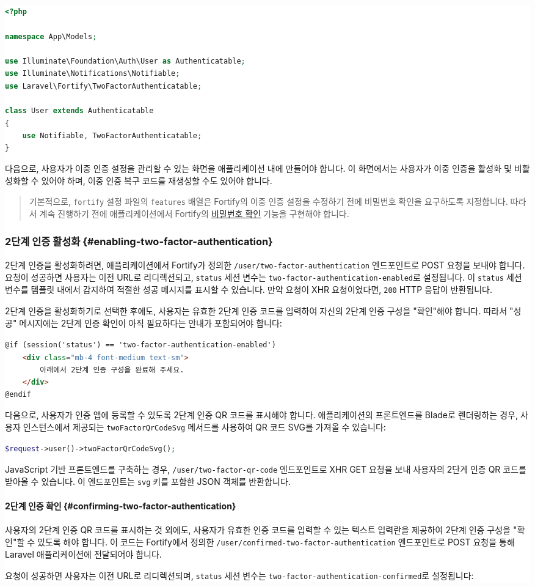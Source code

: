 ```php
<?php

namespace App\Models;

use Illuminate\Foundation\Auth\User as Authenticatable;
use Illuminate\Notifications\Notifiable;
use Laravel\Fortify\TwoFactorAuthenticatable;

class User extends Authenticatable
{
    use Notifiable, TwoFactorAuthenticatable;
}
```

다음으로, 사용자가 이중 인증 설정을 관리할 수 있는 화면을 애플리케이션 내에 만들어야 합니다. 이 화면에서는 사용자가 이중 인증을 활성화 및 비활성화할 수 있어야 하며, 이중 인증 복구 코드를 재생성할 수도 있어야 합니다.

> 기본적으로, `fortify` 설정 파일의 `features` 배열은 Fortify의 이중 인증 설정을 수정하기 전에 비밀번호 확인을 요구하도록 지정합니다. 따라서 계속 진행하기 전에 애플리케이션에서 Fortify의 [비밀번호 확인](#password-confirmation) 기능을 구현해야 합니다.


### 2단계 인증 활성화 {#enabling-two-factor-authentication}

2단계 인증을 활성화하려면, 애플리케이션에서 Fortify가 정의한 `/user/two-factor-authentication` 엔드포인트로 POST 요청을 보내야 합니다. 요청이 성공하면 사용자는 이전 URL로 리디렉션되고, `status` 세션 변수는 `two-factor-authentication-enabled`로 설정됩니다. 이 `status` 세션 변수를 템플릿 내에서 감지하여 적절한 성공 메시지를 표시할 수 있습니다. 만약 요청이 XHR 요청이었다면, `200` HTTP 응답이 반환됩니다.

2단계 인증을 활성화하기로 선택한 후에도, 사용자는 유효한 2단계 인증 코드를 입력하여 자신의 2단계 인증 구성을 "확인"해야 합니다. 따라서 "성공" 메시지에는 2단계 인증 확인이 아직 필요하다는 안내가 포함되어야 합니다:

```html
@if (session('status') == 'two-factor-authentication-enabled')
    <div class="mb-4 font-medium text-sm">
        아래에서 2단계 인증 구성을 완료해 주세요.
    </div>
@endif
```

다음으로, 사용자가 인증 앱에 등록할 수 있도록 2단계 인증 QR 코드를 표시해야 합니다. 애플리케이션의 프론트엔드를 Blade로 렌더링하는 경우, 사용자 인스턴스에서 제공되는 `twoFactorQrCodeSvg` 메서드를 사용하여 QR 코드 SVG를 가져올 수 있습니다:

```php
$request->user()->twoFactorQrCodeSvg();
```

JavaScript 기반 프론트엔드를 구축하는 경우, `/user/two-factor-qr-code` 엔드포인트로 XHR GET 요청을 보내 사용자의 2단계 인증 QR 코드를 받아올 수 있습니다. 이 엔드포인트는 `svg` 키를 포함한 JSON 객체를 반환합니다.


#### 2단계 인증 확인 {#confirming-two-factor-authentication}

사용자의 2단계 인증 QR 코드를 표시하는 것 외에도, 사용자가 유효한 인증 코드를 입력할 수 있는 텍스트 입력란을 제공하여 2단계 인증 구성을 "확인"할 수 있도록 해야 합니다. 이 코드는 Fortify에서 정의한 `/user/confirmed-two-factor-authentication` 엔드포인트로 POST 요청을 통해 Laravel 애플리케이션에 전달되어야 합니다.

요청이 성공하면 사용자는 이전 URL로 리디렉션되며, `status` 세션 변수는 `two-factor-authentication-confirmed`로 설정됩니다:
